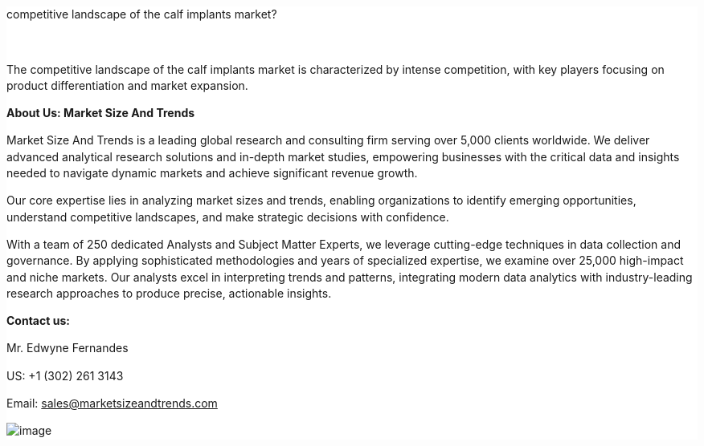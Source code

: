 competitive landscape of the calf implants market?</h2><p>&nbsp;</p><p>The competitive landscape of the calf implants market is characterized by intense competition, with key players focusing on product differentiation and market expansion.</p></body></html></p><p><strong>About Us:&nbsp;Market Size And Trends</strong></p><p>Market Size And Trends&nbsp;is a leading global research and consulting firm serving over 5,000 clients worldwide. We deliver advanced analytical research solutions and in-depth market studies, empowering businesses with the critical data and insights needed to navigate dynamic markets and achieve significant revenue growth.</p><p>Our core expertise lies in analyzing market sizes and trends, enabling organizations to identify emerging opportunities, understand competitive landscapes, and make strategic decisions with confidence.</p><p>With a team of 250 dedicated Analysts and Subject Matter Experts, we leverage cutting-edge techniques in data collection and governance. By applying sophisticated methodologies and years of specialized expertise, we examine over 25,000 high-impact and niche markets. Our analysts excel in interpreting trends and patterns, integrating modern data analytics with industry-leading research approaches to produce precise, actionable insights.</p><p><strong>Contact us:</strong></p><p>Mr. Edwyne Fernandes</p><p>US: +1 (302) 261 3143</p><p>Email: <a href="mailto:sales@marketsizeandtrends.com">sales@marketsizeandtrends.com</a>&nbsp;</p>
![image](https://github.com/user-attachments/assets/0d852d80-9884-460d-94ca-4058ed7fa511)

